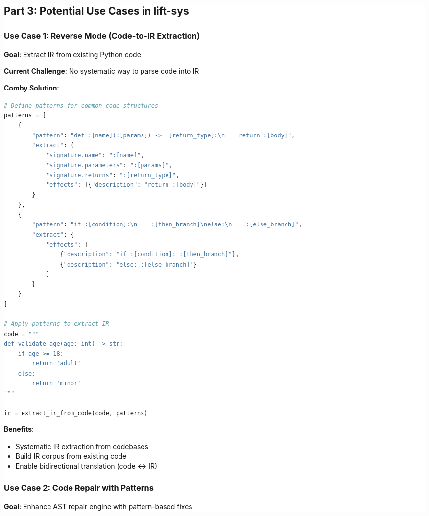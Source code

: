 ## Part 3: Potential Use Cases in lift-sys

### Use Case 1: Reverse Mode (Code-to-IR Extraction)

**Goal**: Extract IR from existing Python code

**Current Challenge**: No systematic way to parse code into IR

**Comby Solution**:
```python
# Define patterns for common code structures
patterns = [
    {
        "pattern": "def :[name](:[params]) -> :[return_type]:\n    return :[body]",
        "extract": {
            "signature.name": ":[name]",
            "signature.parameters": ":[params]",
            "signature.returns": ":[return_type]",
            "effects": [{"description": "return :[body]"}]
        }
    },
    {
        "pattern": "if :[condition]:\n    :[then_branch]\nelse:\n    :[else_branch]",
        "extract": {
            "effects": [
                {"description": "if :[condition]: :[then_branch]"},
                {"description": "else: :[else_branch]"}
            ]
        }
    }
]

# Apply patterns to extract IR
code = """
def validate_age(age: int) -> str:
    if age >= 18:
        return 'adult'
    else:
        return 'minor'
"""

ir = extract_ir_from_code(code, patterns)
```

**Benefits**:
- Systematic IR extraction from codebases
- Build IR corpus from existing code
- Enable bidirectional translation (code ↔ IR)

### Use Case 2: Code Repair with Patterns

**Goal**: Enhance AST repair engine with pattern-based fixes
